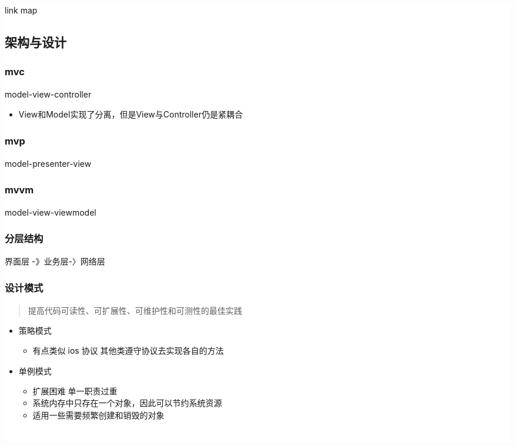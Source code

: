 link map

## 架构与设计

### mvc

model-view-controller

- View和Model实现了分离，但是View与Controller仍是紧耦合

### mvp

model-presenter-view

### mvvm

model-view-viewmodel

### 分层结构

界面层 -》业务层-〉网络层

### 设计模式

> 提高代码可读性、可扩展性、可维护性和可测性的最佳实践

- 策略模式

  - 有点类似 ios 协议 其他类遵守协议去实现各自的方法

- 单例模式

  - 扩展困难   单一职责过重
  - 系统内存中只存在一个对象，因此可以节约系统资源
  - 适用一些需要频繁创建和销毁的对象

  ​



